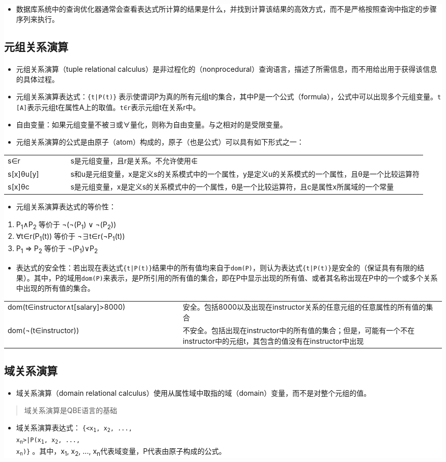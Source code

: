 - 数据库系统中的查询优化器通常会查看表达式所计算的结果是什么，并找到计算该结果的高效方式，而不是严格按照查询中指定的步骤序列来执行。

## 元组关系演算

- 元组关系演算（tuple relational calculus）是非过程化的（nonprocedural）查询语言，描述了所需信息，而不用给出用于获得该信息的具体过程。
- 元组关系演算表达式：`{t|P(t)}` 表示使谓词P为真的所有元组t的集合，其中P是一个公式（formula），公式中可以出现多个元组变量。`t[A]`表示元组t在属性A上的取值。<code>t&isin;r</code>表示元组t在关系r中。
- 自由变量：如果元组变量不被&exist;或&forall;量化，则称为自由变量。与之相对的是受限变量。

- 元组关系演算的公式是由原子（atom）构成的，原子（也是公式）可以具有如下形式之一：

<table>
    <tr>
        <td width="15%">s&isin;r</td>
        <td width="85%">s是元组变量，且r是关系。不允许使用&notin;</td>
    </tr>
    <tr>
        <td>s[x]&theta;u[y]</td>
        <td>s和u是元组变量，x是定义s的关系模式中的一个属性，y是定义u的关系模式的一个属性，且&theta;是一个比较运算符</td>
    </tr>
    <tr>
        <td>s[x]&theta;c</td>
        <td>s是元组变量，x是定义s的关系模式中的一个属性，&theta;是一个比较运算符，且c是属性x所属域的一个常量</td>
    </tr>
</table>

- 元组关系演算表达式的等价性：

1. P<sub>1</sub>&and;P<sub>2</sub> 等价于 &not;(&not;(P<sub>1</sub>) &or; &not;(P<sub>2</sub>))
2. &forall;t&isin;r(P<sub>1</sub>(t)) 等价于 &not;&exist;t&isin;r(&not;P<sub>1</sub>(t))
3. P<sub>1</sub> &rArr; P<sub>2</sub> 等价于 &not;(P<sub>1</sub>)&or;P<sub>2</sub>

- 表达式的安全性：若出现在表达式`{t|P(t)}`结果中的所有值均来自于`dom(P)`，则认为表达式`{t|P(t)}`是安全的（保证具有有限的结果）。其中，P的域用`dom(P)`来表示，是P所引用的所有值的集合，即在P中显示出现的所有值、或者其名称出现在P中的一个或多个关系中出现的所有值的集合。

<table>
    <tr>
        <td width="40%">dom(t&isin;instructor&and;t[salary]&gt;8000) </td>
        <td width="60%">安全。包括8000以及出现在instructor关系的任意元组的任意属性的所有值的集合</td>
    </tr>
    <tr>
        <td>dom(&not;(t&isin;instructor))</td>
        <td>不安全。包括出现在instructor中的所有值的集合；但是，可能有一个不在instructor中的元组t，其包含的值没有在instructor中出现</td>
    </tr>
</table>

## 域关系演算

- 域关系演算（domain relational calculus）使用从属性域中取指的域（domain）变量，而不是对整个元组的值。

> 域关系演算是QBE语言的基础

- 域关系演算表达式： <code>{&lt;x<sub>1</sub>, x<sub>2</sub>, ..., x<sub>n</sub>&gt;|P(x<sub>1</sub>, x<sub>2</sub>, ..., x<sub>n</sub>)}</code> 。其中，x<sub>1</sub>, x<sub>2</sub>, ..., x<sub>n</sub>代表域变量，P代表由原子构成的公式。
